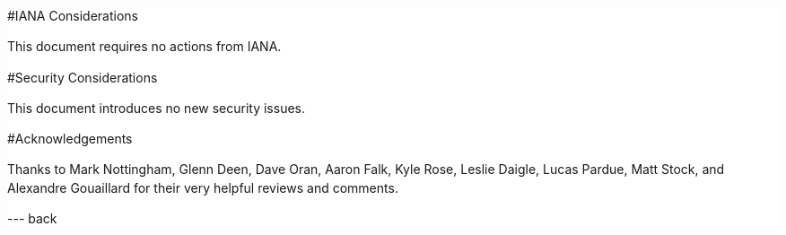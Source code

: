 #IANA Considerations

This document requires no actions from IANA.

#Security Considerations

This document introduces no new security issues.

#Acknowledgements

Thanks to Mark Nottingham, Glenn Deen, Dave Oran, Aaron Falk, Kyle Rose,
Leslie Daigle, Lucas Pardue, Matt Stock, and Alexandre Gouaillard for
their very helpful reviews and comments.

--- back


